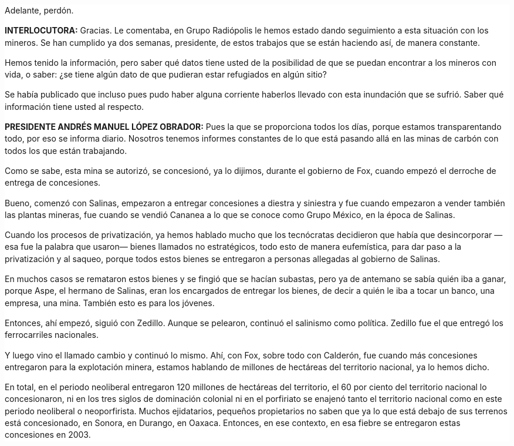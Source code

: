 Adelante, perdón.

**INTERLOCUTORA:** Gracias. Le comentaba, en Grupo Radiópolis le hemos estado
dando seguimiento a esta situación con los mineros. Se han cumplido ya dos
semanas, presidente, de estos trabajos que se están haciendo así, de manera
constante.

Hemos tenido la información, pero saber qué datos tiene usted de la
posibilidad de que se puedan encontrar a los mineros con vida, o saber: ¿se
tiene algún dato de que pudieran estar refugiados en algún sitio?

Se había publicado que incluso pues pudo haber alguna corriente haberlos
llevado con esta inundación que se sufrió. Saber qué información tiene usted
al respecto.

**PRESIDENTE ANDRÉS MANUEL LÓPEZ OBRADOR:** Pues la que se proporciona todos
los días, porque estamos transparentando todo, por eso se informa diario.
Nosotros tenemos informes constantes de lo que está pasando allá en las minas
de carbón con todos los que están trabajando.

Como se sabe, esta mina se autorizó, se concesionó, ya lo dijimos, durante el
gobierno de Fox, cuando empezó el derroche de entrega de concesiones.

Bueno, comenzó con Salinas, empezaron a entregar concesiones a diestra y
siniestra y fue cuando empezaron a vender también las plantas mineras, fue
cuando se vendió Cananea a lo que se conoce como Grupo México, en la época de
Salinas.

Cuando los procesos de privatización, ya hemos hablado mucho que los
tecnócratas decidieron que había que desincorporar —esa fue la palabra que
usaron— bienes llamados no estratégicos, todo esto de manera eufemística, para
dar paso a la privatización y al saqueo, porque todos estos bienes se
entregaron a personas allegadas al gobierno de Salinas.

En muchos casos se remataron estos bienes y se fingió que se hacían subastas,
pero ya de antemano se sabía quién iba a ganar, porque Aspe, el hermano de
Salinas, eran los encargados de entregar los bienes, de decir a quién le iba a
tocar un banco, una empresa, una mina. También esto es para los jóvenes.

Entonces, ahí empezó, siguió con Zedillo. Aunque se pelearon, continuó el
salinismo como política. Zedillo fue el que entregó los ferrocarriles
nacionales.

Y luego vino el llamado cambio y continuó lo mismo. Ahí, con Fox, sobre todo
con Calderón, fue cuando más concesiones entregaron para la explotación
minera, estamos hablando de millones de hectáreas del territorio nacional, ya
lo hemos dicho.

En total, en el periodo neoliberal entregaron 120 millones de hectáreas del
territorio, el 60 por ciento del territorio nacional lo concesionaron, ni en
los tres siglos de dominación colonial ni en el porfiriato se enajenó tanto el
territorio nacional como en este periodo neoliberal o neoporfirista. Muchos
ejidatarios, pequeños propietarios no saben que ya lo que está debajo de sus
terrenos está concesionado, en Sonora, en Durango, en Oaxaca. Entonces, en ese
contexto, en esa fiebre se entregaron estas concesiones en 2003.
